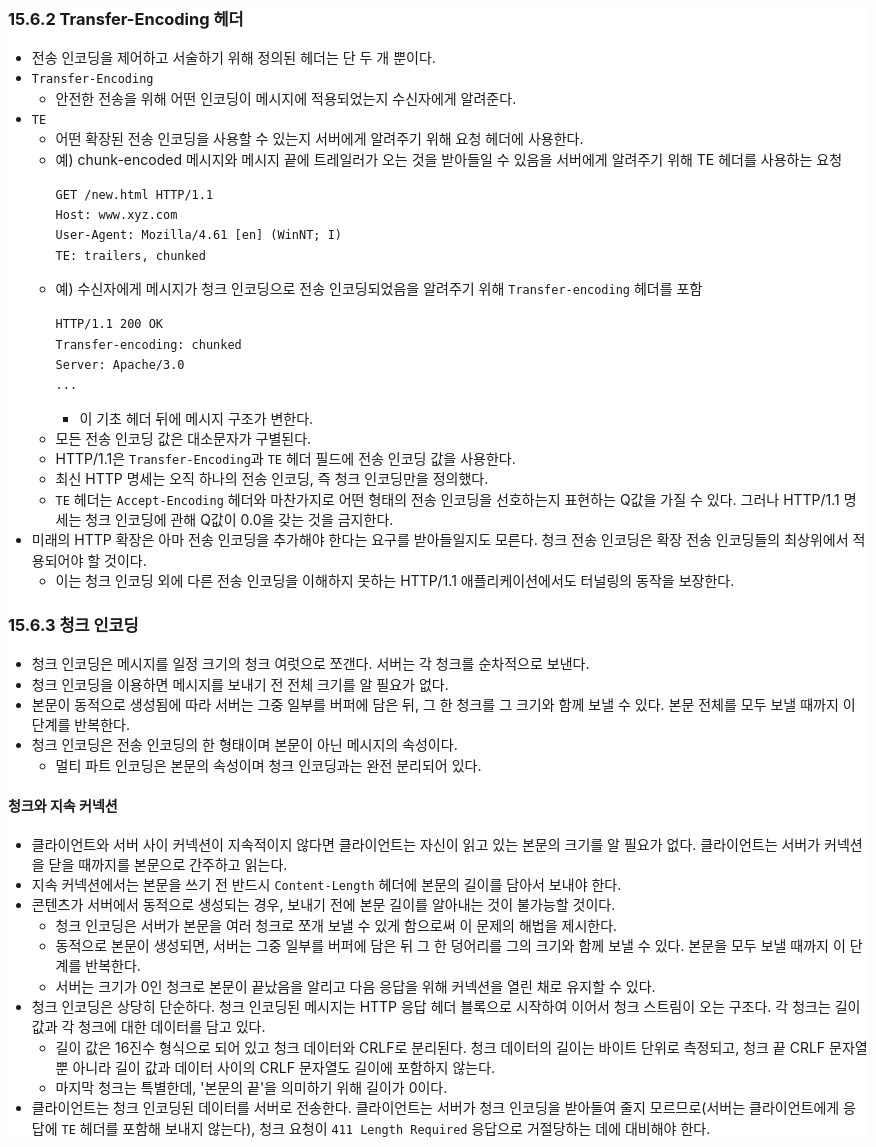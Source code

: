 ### 15.6.2 Transfer-Encoding 헤더

* 전송 인코딩을 제어하고 서술하기 위해 정의된 헤더는 단 두 개 뿐이다.
* `Transfer-Encoding`
  * 안전한 전송을 위해 어떤 인코딩이 메시지에 적용되었는지 수신자에게 알려준다.
* `TE`
  * 어떤 확장된 전송 인코딩을 사용할 수 있는지 서버에게 알려주기 위해 요청 헤더에 사용한다.
  * 예) chunk-encoded 메시지와 메시지 끝에 트레일러가 오는 것을 받아들일 수 있음을 서버에게 알려주기 위해 TE 헤더를 사용하는 요청
    ```
    GET /new.html HTTP/1.1
    Host: www.xyz.com
    User-Agent: Mozilla/4.61 [en] (WinNT; I)
    TE: trailers, chunked
    ```
  * 예) 수신자에게 메시지가 청크 인코딩으로 전송 인코딩되었음을 알려주기 위해 `Transfer-encoding` 헤더를 포함
    ```
    HTTP/1.1 200 OK
    Transfer-encoding: chunked
    Server: Apache/3.0
    ...
    ```
    * 이 기초 헤더 뒤에 메시지 구조가 변한다.
  * 모든 전송 인코딩 값은 대소문자가 구별된다.
  * HTTP/1.1은 `Transfer-Encoding`과 `TE` 헤더 필드에 전송 인코딩 값을 사용한다.
  * 최신 HTTP 명세는 오직 하나의 전송 인코딩, 즉 청크 인코딩만을 정의했다.
  * `TE` 헤더는 `Accept-Encoding` 헤더와 마찬가지로 어떤 형태의 전송 인코딩을 선호하는지 표현하는 Q값을 가질 수 있다. 그러나 HTTP/1.1 명세는 청크 인코딩에 관해 Q값이 0.0을 갖는 것을 금지한다.
* 미래의 HTTP 확장은 아마 전송 인코딩을 추가해야 한다는 요구를 받아들일지도 모른다. 청크 전송 인코딩은 확장 전송 인코딩들의 최상위에서 적용되어야 할 것이다.
  * 이는 청크 인코딩 외에 다른 전송 인코딩을 이해하지 못하는 HTTP/1.1 애플리케이션에서도 터널링의 동작을 보장한다.

### 15.6.3 청크 인코딩

* 청크 인코딩은 메시지를 일정 크기의 청크 여럿으로 쪼갠다. 서버는 각 청크를 순차적으로 보낸다.
* 청크 인코딩을 이용하면 메시지를 보내기 전 전체 크기를 알 필요가 없다.
* 본문이 동적으로 생성됨에 따라 서버는 그중 일부를 버퍼에 담은 뒤, 그 한 청크를 그 크기와 함께 보낼 수 있다. 본문 전체를 모두 보낼 때까지 이 단계를 반복한다.
* 청크 인코딩은 전송 인코딩의 한 형태이며 본문이 아닌 메시지의 속성이다.
  * 멀티 파트 인코딩은 본문의 속성이며 청크 인코딩과는 완전 분리되어 있다.

#### 청크와 지속 커넥션

* 클라이언트와 서버 사이 커넥션이 지속적이지 않다면 클라이언트는 자신이 읽고 있는 본문의 크기를 알 필요가 없다. 클라이언트는 서버가 커넥션을 닫을 때까지를 본문으로 간주하고 읽는다.
* 지속 커넥션에서는 본문을 쓰기 전 반드시 `Content-Length` 헤더에 본문의 길이를 담아서 보내야 한다.
* 콘텐츠가 서버에서 동적으로 생성되는 경우, 보내기 전에 본문 길이를 알아내는 것이 불가능할 것이다.
  * 청크 인코딩은 서버가 본문을 여러 청크로 쪼개 보낼 수 있게 함으로써 이 문제의 해법을 제시한다.
  * 동적으로 본문이 생성되면, 서버는 그중 일부를 버퍼에 담은 뒤 그 한 덩어리를 그의 크기와 함께 보낼 수 있다. 본문을 모두 보낼 때까지 이 단계를 반복한다.
  * 서버는 크기가 0인 청크로 본문이 끝났음을 알리고 다음 응답을 위해 커넥션을 열린 채로 유지할 수 있다.
* 청크 인코딩은 상당히 단순하다. 청크 인코딩된 메시지는 HTTP 응답 헤더 블록으로 시작하여 이어서 청크 스트림이 오는 구조다. 각 청크는 길이 값과 각 청크에 대한 데이터를 담고 있다.
  * 길이 값은 16진수 형식으로 되어 있고 청크 데이터와 CRLF로 분리된다. 청크 데이터의 길이는 바이트 단위로 측정되고, 청크 끝 CRLF 문자열 뿐 아니라 길이 값과 데이터 사이의 CRLF 문자열도 길이에 포함하지 않는다.
  * 마지막 청크는 특별한데, '본문의 끝'을 의미하기 위해 길이가 0이다.
* 클라이언트는 청크 인코딩된 데이터를 서버로 전송한다. 클라이언트는 서버가 청크 인코딩을 받아들여 줄지 모르므로(서버는 클라이언트에게 응답에 `TE` 헤더를 포함해 보내지 않는다), 청크 요청이 `411 Length Required` 응답으로 거절당하는 데에 대비해야 한다.
